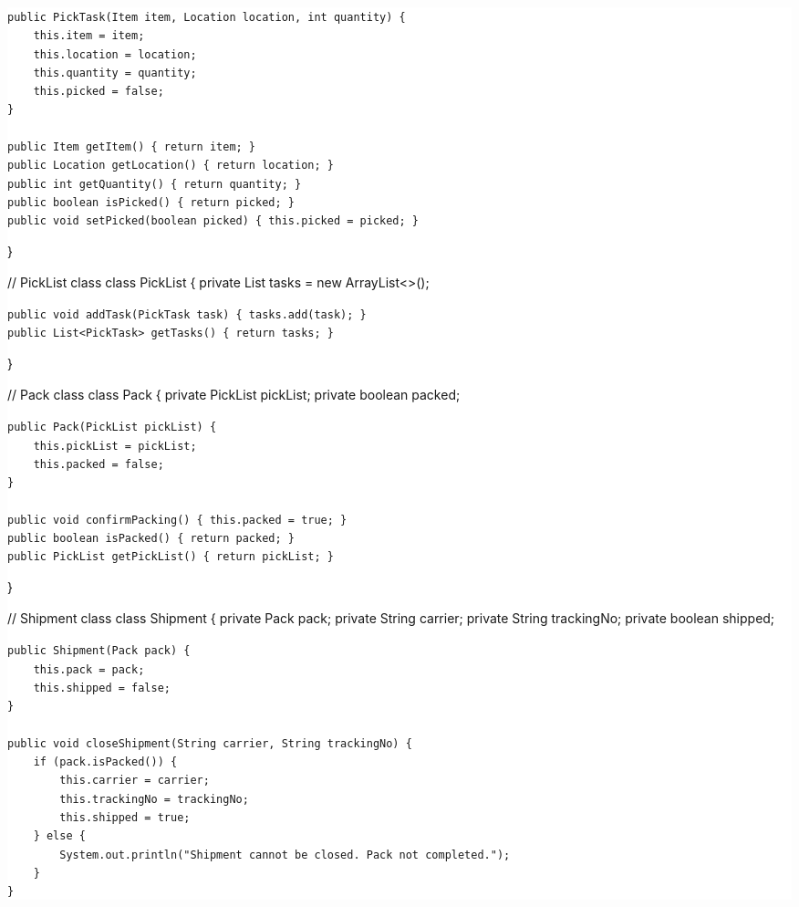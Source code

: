     public PickTask(Item item, Location location, int quantity) {
        this.item = item;
        this.location = location;
        this.quantity = quantity;
        this.picked = false;
    }

    public Item getItem() { return item; }
    public Location getLocation() { return location; }
    public int getQuantity() { return quantity; }
    public boolean isPicked() { return picked; }
    public void setPicked(boolean picked) { this.picked = picked; }
}

// PickList class
class PickList {
    private List<PickTask> tasks = new ArrayList<>();

    public void addTask(PickTask task) { tasks.add(task); }
    public List<PickTask> getTasks() { return tasks; }
}

// Pack class
class Pack {
    private PickList pickList;
    private boolean packed;

    public Pack(PickList pickList) {
        this.pickList = pickList;
        this.packed = false;
    }

    public void confirmPacking() { this.packed = true; }
    public boolean isPacked() { return packed; }
    public PickList getPickList() { return pickList; }
}

// Shipment class
class Shipment {
    private Pack pack;
    private String carrier;
    private String trackingNo;
    private boolean shipped;

    public Shipment(Pack pack) {
        this.pack = pack;
        this.shipped = false;
    }

    public void closeShipment(String carrier, String trackingNo) {
        if (pack.isPacked()) {
            this.carrier = carrier;
            this.trackingNo = trackingNo;
            this.shipped = true;
        } else {
            System.out.println("Shipment cannot be closed. Pack not completed.");
        }
    }
